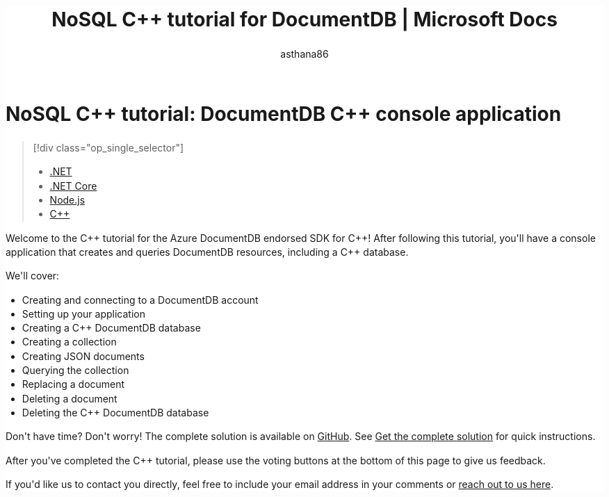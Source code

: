 ﻿---
title: NoSQL C++ tutorial for DocumentDB | Microsoft Docs
description: A NoSQL C++ tutorial that creates a C++ database and console application using a DocumentDB endorsed SDK for C++. DocumentDB is a planet-scale NoSQL database service.
services: documentdb
documentationcenter: cpp
author: asthana86
manager: jhubbard
editor: ''

ms.assetid: b8756b60-8d41-4231-ba4f-6cfcfe3b4bab
ms.service: documentdb
ms.workload: data-services
ms.tgt_pltfrm: na
ms.devlang: cpp
ms.topic: hero-article
ms.date: 11/02/2016
ms.author: aasthan

---
# NoSQL C++ tutorial: DocumentDB C++ console application
> [!div class="op_single_selector"]
> * [.NET](documentdb-get-started.md)
> * [.NET Core](documentdb-dotnetcore-get-started.md)
> * [Node.js](documentdb-nodejs-get-started.md)
> * [C++](documentdb-cpp-get-started.md)
> 
> 

Welcome to the C++ tutorial for the Azure DocumentDB endorsed SDK for C++! After following this tutorial, you'll have a console application that creates and queries DocumentDB resources, including a C++ database.

We'll cover:

* Creating and connecting to a DocumentDB account
* Setting up your application
* Creating a C++ DocumentDB database
* Creating a collection
* Creating JSON documents
* Querying the collection
* Replacing a document
* Deleting a document
* Deleting the C++ DocumentDB database

Don't have time? Don't worry! The complete solution is available on [GitHub](https://github.com/stalker314314/DocumentDBCpp). See [Get the complete solution](#GetSolution) for quick instructions.

After you've completed the C++ tutorial, please use the voting buttons at the bottom of this page to give us feedback. 

If you'd like us to contact you directly, feel free to include your email address in your comments or [reach out to us here](https://www.research.net/r/8BKRJ3Z). 


[documentdb-create-account]: documentdb-create-account.md
[documentdb-manage]: documentdb-manage.md